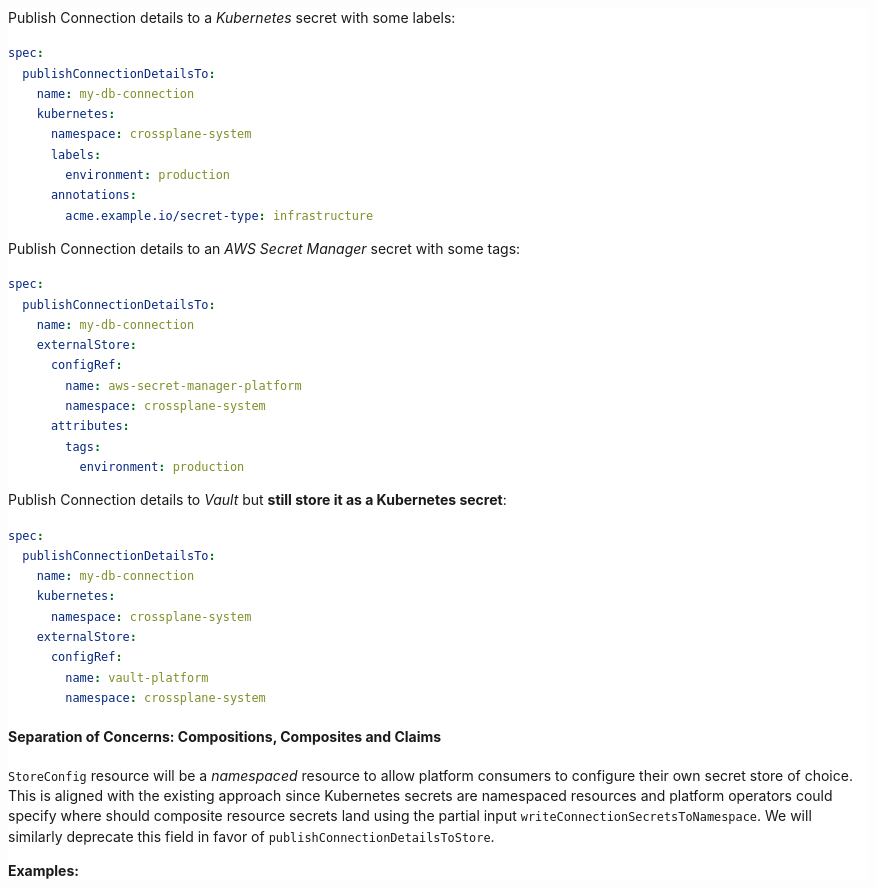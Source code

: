 Publish Connection details to a _Kubernetes_ secret with some labels:

```yaml
spec:
  publishConnectionDetailsTo:
    name: my-db-connection
    kubernetes:
      namespace: crossplane-system
      labels:
        environment: production
      annotations:
        acme.example.io/secret-type: infrastructure
```

Publish Connection details to an _AWS Secret Manager_ secret with some tags:

```yaml
spec:
  publishConnectionDetailsTo:
    name: my-db-connection
    externalStore:
      configRef:
        name: aws-secret-manager-platform
        namespace: crossplane-system
      attributes:
        tags:
          environment: production
```

Publish Connection details to _Vault_ but **still store it as a Kubernetes
secret**:

```yaml
spec:
  publishConnectionDetailsTo:
    name: my-db-connection
    kubernetes:
      namespace: crossplane-system
    externalStore:
      configRef:
        name: vault-platform
        namespace: crossplane-system
```

#### Separation of Concerns: Compositions, Composites and Claims

`StoreConfig` resource will be a _namespaced_ resource to allow platform
consumers to configure their own secret store of choice. This is aligned with
the existing approach since Kubernetes secrets are namespaced resources and
platform operators could specify where should composite resource secrets land
using the partial input `writeConnectionSecretsToNamespace`. We will similarly
deprecate this field in favor of `publishConnectionDetailsToStore`.

**Examples:**
